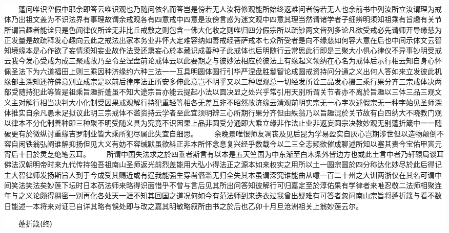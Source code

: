 　　蓬问唯识空假中耶余即答云唯识观也乃随问依名而答岂是傍若无人汝将修观能所始终返难问者傍若无人也余前书中列汝所立汝谓理为戒体乃出祖文盖为不识法界有事理故谓余戒观各有四意戒中四意是汝傍言惑为迷文观中四意其理当然请诸学者子细辨明须知祖乘有旨趣有关节所谓旨趣者能诠只是色闻律仪所诠无非比丘戒敷之则包含一佛大化收之则唯归四分假宗所以疏钞两文皆列多论凡欲受戒必先请师开导缘慈为正发量是故疏释发心趣向云此之戒法出家本务业非怀大定难容纳如善戒经菩萨戒本七众所受者是向不缘慈如何容大意在后也中间示体文云智知境缘本是心作欲了妄情须知妄业故作法受还熏妄心於本藏识成善种子此戒体也后明随行云常思此行即是三聚大小俱心律仪不异事钞明受戒云我今发心受戒为成三聚戒故乃至令至涅盘前论戒体云以此要期之与彼妙法相应於彼法上有缘起义领纳在心名为戒体后示行相云知自身心怀佩圣法下为六道福田上则三乘因种济缘约六种三法一一互具明圆体圆行引华严涅盘胜鬘智论成圆戒资持问分通之义出何人答如来立发彼此机缘部主深知还符佛意别立成宗是以前后律序法正所安多伸此意岂不明乎又以三种理观总一切经发所诠三品发心摄三乘行果分齐三宗戒体决两部受随持犯此等皆是祖乘旨趣折蓬虽不知大途宗旨亦能云提起小法以圆决显之处兴乎常引用天别所谓关节者亦不离於旨趣以三体三品三观文义主对解行相当决判大小化制受因果戒观解行持犯重轻等相各无差互非不昭然故济缘云清观前明实宗无一心字次述假宗无一种字始见圣师深体推实自余凡愚未足拟议此明三宗戒体不滥资持云学者至此宜须明辨三心所期行果分齐但由紩翁乃以旨趣混於关节故有白四纳大不晓教门观以律本不分化制善种即三种聚不明受随义具为究竟不识因果上品非圆受分通即大乘立缘非作法止业非返妄圆宗决教妙观无别蓬折箴中一一随破更有於微纵讨重缘吉罗制业皆大乘所犯尽属此失宜自细思。
　　余晚景唯恨师友凋丧及见后昆为学易盈实自灰心岂期涉世但以造物颠倒不容自闲铁翁弘阐谁解抑扬但见大义有妨不容缄默虽欲紏正非本所怀念息复兴经乎数载今以二三仝志频欲催成聊述所知以塞其责今宝佑甲寅元宵后十日於灵芝绝笔云耳。
　　所谓中国失法求之於四垂者斯言有以本是五天竺国为中东渐至白木条外皆边方也或此土言中者乃轩辕局谈耳　佛法汉朝明帝时来九代传持独吾祖南山圣师返光前烈盖能用大弘小得法正之源本如来权实之用所以土一圆宗圆於四分称达化妙尽於此后得记主大智律师发扬斯旨人到于今成受其赐近或有逞我能强生穿凿僭滥无归全失其本虽谓深究谁能曲从噫一百二十州之大训两浙仅在其名可谓中间笑法笑法矣妙莲下坛时日本芿法师来略得识面惜乎不曾与言后见其所出问答知彼解行可归嘉定至於淳佑果有学律者来唯忍敬二法师相聚连年与之义论颇得稠密一别再化各处天一涯不知其回国之道况何如今有范法师到来迭衣过我曾出疑难有可答者忽问南山宗旨将蓬折箴与看不数日能述一本将来对证已自详其略有悞处即与改之嘉其明敏略叙所由书之於后也乙卯十月旦沧洲祖关上翁妙莲云尔。

　　蓬折箴(终)

